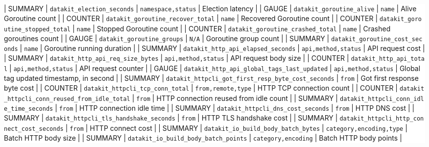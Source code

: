| SUMMARY | `datakit_election_seconds`                                         | `namespace,status`                                                                                | Election latency                                                                                                     |
| GAUGE   | `datakit_goroutine_alive`                                          | `name`                                                                                            | Alive Goroutine count                                                                                                |
| COUNTER | `datakit_goroutine_recover_total`                                  | `name`                                                                                            | Recovered Goroutine count                                                                                            |
| COUNTER | `datakit_goroutine_stopped_total`                                  | `name`                                                                                            | Stopped Goroutine count                                                                                              |
| COUNTER | `datakit_goroutine_crashed_total`                                  | `name`                                                                                            | Crashed goroutines count                                                                                             |
| GAUGE   | `datakit_goroutine_groups`                                         | `N/A`                                                                                             | Goroutine group count                                                                                                |
| SUMMARY | `datakit_goroutine_cost_seconds`                                   | `name`                                                                                            | Goroutine running duration                                                                                           |
| SUMMARY | `datakit_http_api_elapsed_seconds`                                 | `api,method,status`                                                                               | API request cost                                                                                                     |
| SUMMARY | `datakit_http_api_req_size_bytes`                                  | `api,method,status`                                                                               | API request body size                                                                                                |
| COUNTER | `datakit_http_api_total`                                           | `api,method,status`                                                                               | API request counter                                                                                                  |
| GAUGE   | `datakit_http_api_global_tags_last_updated`                        | `api,method,status`                                                                               | Global tag updated timestamp, in second                                                                              |
| SUMMARY | `datakit_httpcli_got_first_resp_byte_cost_seconds`                 | `from`                                                                                            | Got first response byte cost                                                                                         |
| COUNTER | `datakit_httpcli_tcp_conn_total`                                   | `from,remote,type`                                                                                | HTTP TCP connection count                                                                                            |
| COUNTER | `datakit_httpcli_conn_reused_from_idle_total`                      | `from`                                                                                            | HTTP connection reused from idle count                                                                               |
| SUMMARY | `datakit_httpcli_conn_idle_time_seconds`                           | `from`                                                                                            | HTTP connection idle time                                                                                            |
| SUMMARY | `datakit_httpcli_dns_cost_seconds`                                 | `from`                                                                                            | HTTP DNS cost                                                                                                        |
| SUMMARY | `datakit_httpcli_tls_handshake_seconds`                            | `from`                                                                                            | HTTP TLS handshake cost                                                                                              |
| SUMMARY | `datakit_httpcli_http_connect_cost_seconds`                        | `from`                                                                                            | HTTP connect cost                                                                                                    |
| SUMMARY | `datakit_io_build_body_batch_bytes`                                | `category,encoding,type`                                                                          | Batch HTTP body size                                                                                                 |
| SUMMARY | `datakit_io_build_body_batch_points`                               | `category,encoding`                                                                               | Batch HTTP body points                                                                                               |
